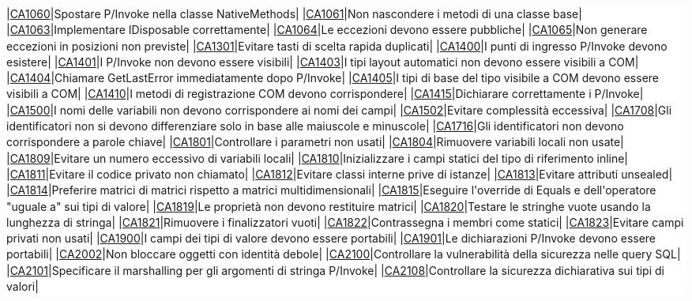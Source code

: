|[CA1060](/dotnet/fundamentals/code-analysis/quality-rules/ca1060)|Spostare P/Invoke nella classe NativeMethods|
|[CA1061](/dotnet/fundamentals/code-analysis/quality-rules/ca1061)|Non nascondere i metodi di una classe base|
|[CA1063](/dotnet/fundamentals/code-analysis/quality-rules/ca1063)|Implementare IDisposable correttamente|
|[CA1064](/dotnet/fundamentals/code-analysis/quality-rules/ca1064)|Le eccezioni devono essere pubbliche|
|[CA1065](/dotnet/fundamentals/code-analysis/quality-rules/ca1065)|Non generare eccezioni in posizioni non previste|
|[CA1301](../code-quality/ca1301.md)|Evitare tasti di scelta rapida duplicati|
|[CA1400](../code-quality/ca1400.md)|I punti di ingresso P/Invoke devono esistere|
|[CA1401](/dotnet/fundamentals/code-analysis/quality-rules/ca1401)|I P/Invoke non devono essere visibili|
|[CA1403](../code-quality/ca1403.md)|I tipi layout automatici non devono essere visibili a COM|
|[CA1404](../code-quality/ca1404.md)|Chiamare GetLastError immediatamente dopo P/Invoke|
|[CA1405](../code-quality/ca1405.md)|I tipi di base del tipo visibile a COM devono essere visibili a COM|
|[CA1410](../code-quality/ca1410.md)|I metodi di registrazione COM devono corrispondere|
|[CA1415](../code-quality/ca1415.md)|Dichiarare correttamente i P/Invoke|
|[CA1500](../code-quality/ca1500.md)|I nomi delle variabili non devono corrispondere ai nomi dei campi|
|[CA1502](/dotnet/fundamentals/code-analysis/quality-rules/ca1502)|Evitare complessità eccessiva|
|[CA1708](/dotnet/fundamentals/code-analysis/quality-rules/ca1708)|Gli identificatori non si devono differenziare solo in base alle maiuscole e minuscole|
|[CA1716](/dotnet/fundamentals/code-analysis/quality-rules/ca1716)|Gli identificatori non devono corrispondere a parole chiave|
|[CA1801](/dotnet/fundamentals/code-analysis/quality-rules/ca1801)|Controllare i parametri non usati|
|[CA1804](../code-quality/ca1804.md)|Rimuovere variabili locali non usate|
|[CA1809](../code-quality/ca1809.md)|Evitare un numero eccessivo di variabili locali|
|[CA1810](/dotnet/fundamentals/code-analysis/quality-rules/ca1810)|Inizializzare i campi statici del tipo di riferimento inline|
|[CA1811](../code-quality/ca1811.md)|Evitare il codice privato non chiamato|
|[CA1812](/dotnet/fundamentals/code-analysis/quality-rules/ca1812)|Evitare classi interne prive di istanze|
|[CA1813](/dotnet/fundamentals/code-analysis/quality-rules/ca1813)|Evitare attributi unsealed|
|[CA1814](/dotnet/fundamentals/code-analysis/quality-rules/ca1814)|Preferire matrici di matrici rispetto a matrici multidimensionali|
|[CA1815](/dotnet/fundamentals/code-analysis/quality-rules/ca1815)|Eseguire l'override di Equals e dell'operatore "uguale a" sui tipi di valore|
|[CA1819](/dotnet/fundamentals/code-analysis/quality-rules/ca1819)|Le proprietà non devono restituire matrici|
|[CA1820](/dotnet/fundamentals/code-analysis/quality-rules/ca1820)|Testare le stringhe vuote usando la lunghezza di stringa|
|[CA1821](/dotnet/fundamentals/code-analysis/quality-rules/ca1821)|Rimuovere i finalizzatori vuoti|
|[CA1822](/dotnet/fundamentals/code-analysis/quality-rules/ca1822)|Contrassegna i membri come statici|
|[CA1823](/dotnet/fundamentals/code-analysis/quality-rules/ca1823)|Evitare campi privati non usati|
|[CA1900](../code-quality/ca1900.md)|I campi dei tipi di valore devono essere portabili|
|[CA1901](../code-quality/ca1901.md)|Le dichiarazioni P/Invoke devono essere portabili|
|[CA2002](/dotnet/fundamentals/code-analysis/quality-rules/ca2002)|Non bloccare oggetti con identità debole|
|[CA2100](/dotnet/fundamentals/code-analysis/quality-rules/ca2100)|Controllare la vulnerabilità della sicurezza nelle query SQL|
|[CA2101](/dotnet/fundamentals/code-analysis/quality-rules/ca2101)|Specificare il marshalling per gli argomenti di stringa P/Invoke|
|[CA2108](../code-quality/ca2108.md)|Controllare la sicurezza dichiarativa sui tipi di valori|